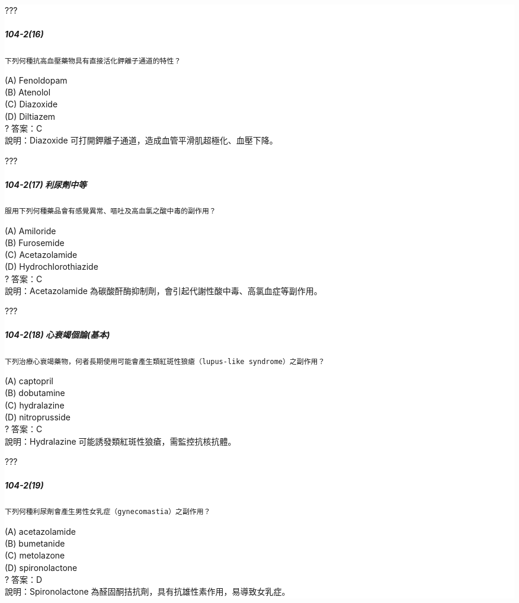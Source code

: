 ???

##### 104-2(16)
```Question
下列何種抗高血壓藥物具有直接活化鉀離子通道的特性？
```
(A) Fenoldopam  
(B) Atenolol  
(C) Diazoxide  
(D) Diltiazem  
?
答案：C  
說明：Diazoxide 可打開鉀離子通道，造成血管平滑肌超極化、血壓下降。  

???

##### 104-2(17) 利尿劑中等
```Question
服用下列何種藥品會有感覺異常、嘔吐及高血氯之酸中毒的副作用？
```
(A) Amiloride  
(B) Furosemide  
(C) Acetazolamide  
(D) Hydrochlorothiazide  
?
答案：C  
說明：Acetazolamide 為碳酸酐酶抑制劑，會引起代謝性酸中毒、高氯血症等副作用。  

???

##### 104-2(18) 心衰竭個論(基本)
```Question
下列治療心衰竭藥物，何者長期使用可能會產生類紅斑性狼瘡（lupus-like syndrome）之副作用？
```
(A) captopril  
(B) dobutamine  
(C) hydralazine  
(D) nitroprusside  
?
答案：C  
說明：Hydralazine 可能誘發類紅斑性狼瘡，需監控抗核抗體。  

???

##### 104-2(19)
```Question
下列何種利尿劑會產生男性女乳症（gynecomastia）之副作用？
```
(A) acetazolamide  
(B) bumetanide  
(C) metolazone  
(D) spironolactone  
?
答案：D  
說明：Spironolactone 為醛固酮拮抗劑，具有抗雄性素作用，易導致女乳症。  
